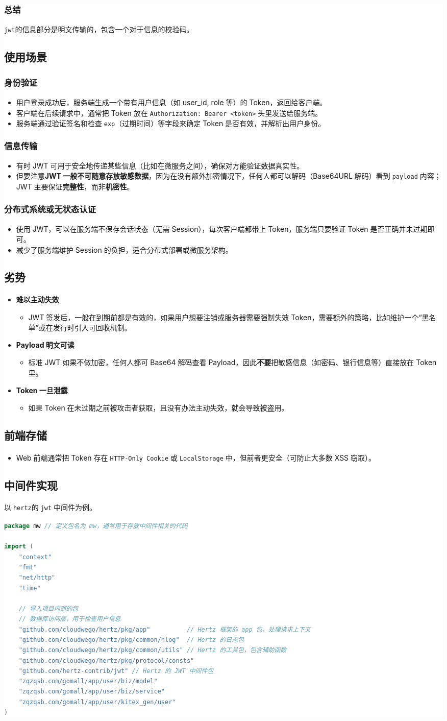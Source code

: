 ### 总结

`jwt`的信息部分是明文传输的，包含一个对于信息的校验码。

## 使用场景

###  身份验证

- 用户登录成功后，服务端生成一个带有用户信息（如 user_id, role 等）的 Token，返回给客户端。
- 客户端在后续请求中，通常把 Token 放在 `Authorization: Bearer <token>` 头里发送给服务端。
- 服务端通过验证签名和检查 `exp`（过期时间）等字段来确定 Token 是否有效，并解析出用户身份。

### 信息传输

- 有时 JWT 可用于安全地传递某些信息（比如在微服务之间），确保对方能验证数据真实性。
- 但要注意**JWT 一般不可随意存放敏感数据**，因为在没有额外加密情况下，任何人都可以解码（Base64URL 解码）看到 `payload` 内容；JWT 主要保证**完整性**，而非**机密性**。

### 分布式系统或无状态认证

- 使用 JWT，可以在服务端不保存会话状态（无需 Session），每次客户端都带上 Token，服务端只要验证 Token 是否正确并未过期即可。
- 减少了服务端维护 Session 的负担，适合分布式部署或微服务架构。

## 劣势

- **难以主动失效**
    
    - JWT 签发后，一般在到期前都是有效的，如果用户想要注销或服务器需要强制失效 Token，需要额外的策略，比如维护一个“黑名单”或在发行时引入可回收机制。
    
- **Payload 明文可读**
    
    - 标准 JWT 如果不做加密，任何人都可 Base64 解码查看 Payload，因此**不要**把敏感信息（如密码、银行信息等）直接放在 Token 里。
    
- **Token 一旦泄露**
    
    - 如果 Token 在未过期之前被攻击者获取，且没有办法主动失效，就会导致被盗用。

## 前端存储

- Web 前端通常把 Token 存在 `HTTP-Only Cookie` 或 `LocalStorage` 中，但前者更安全（可防止大多数 XSS 窃取）。

## 中间件实现

以 `hertz`的 `jwt` 中间件为例。

```go
package mw // 定义包名为 mw，通常用于存放中间件相关的代码

import (
	"context"
	"fmt"
	"net/http"
	"time"

	// 导入项目内部的包
	// 数据库访问层，用于检查用户信息
	"github.com/cloudwego/hertz/pkg/app"          // Hertz 框架的 app 包，处理请求上下文
	"github.com/cloudwego/hertz/pkg/common/hlog"  // Hertz 的日志包
	"github.com/cloudwego/hertz/pkg/common/utils" // Hertz 的工具包，包含辅助函数
	"github.com/cloudwego/hertz/pkg/protocol/consts"
	"github.com/hertz-contrib/jwt" // Hertz 的 JWT 中间件包
	"zqzqsb.com/gomall/app/user/biz/model"
	"zqzqsb.com/gomall/app/user/biz/service"
	"zqzqsb.com/gomall/app/user/kitex_gen/user"
)

```